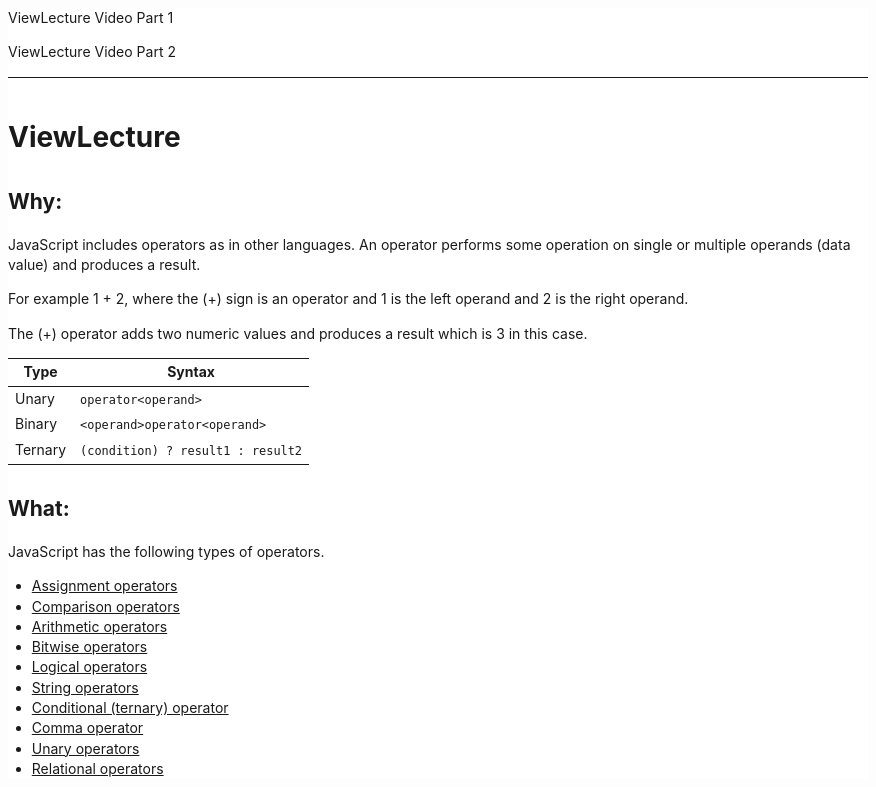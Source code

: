 ViewLecture Video Part 1

<video width="100%" height="auto" controls>
  <source src="https://vimeo.com/504984084/bee103445e" type="video/mp4" />
</video>

ViewLecture Video Part 2

<video width="100%" height="auto" controls>
  <source src="https://vimeo.com/504984217/a665a7c3cc" type="video/mp4" />
</video>

---

# ViewLecture

## Why:

JavaScript includes operators as in other languages. An operator performs some operation on single or multiple operands (data value) and produces a result.

For example 1 + 2, where the (+) sign is an operator and 1 is the left operand and 2 is the right operand.

The (+) operator adds two numeric values and produces a result which is 3 in this case.

| Type    | Syntax                            |
| ------- | --------------------------------- |
| Unary   | `operator<operand>`               |
| Binary  | `<operand>operator<operand>`      |
| Ternary | `(condition) ? result1 : result2` |

## What:

JavaScript has the following types of operators.

- [Assignment operators](https://developer.mozilla.org/en-US/docs/Web/JavaScript/Guide/Expressions_and_Operators#Assignment)
- [Comparison operators](https://developer.mozilla.org/en-US/docs/Web/JavaScript/Guide/Expressions_and_Operators#Comparison)
- [Arithmetic operators](https://developer.mozilla.org/en-US/docs/Web/JavaScript/Guide/Expressions_and_Operators#Arithmetic)
- [Bitwise operators](https://developer.mozilla.org/en-US/docs/Web/JavaScript/Guide/Expressions_and_Operators#Bitwise)
- [Logical operators](https://developer.mozilla.org/en-US/docs/Web/JavaScript/Guide/Expressions_and_Operators#Logical)
- [String operators](https://developer.mozilla.org/en-US/docs/Web/JavaScript/Guide/Expressions_and_Operators#String)
- [Conditional (ternary) operator](https://developer.mozilla.org/en-US/docs/Web/JavaScript/Guide/Expressions_and_Operators#Conditional)
- [Comma operator](https://developer.mozilla.org/en-US/docs/Web/JavaScript/Guide/Expressions_and_Operators#Comma)
- [Unary operators](https://developer.mozilla.org/en-US/docs/Web/JavaScript/Guide/Expressions_and_Operators#Unary)
- [Relational operators](https://developer.mozilla.org/en-US/docs/Web/JavaScript/Guide/Expressions_and_Operators#Relational)
